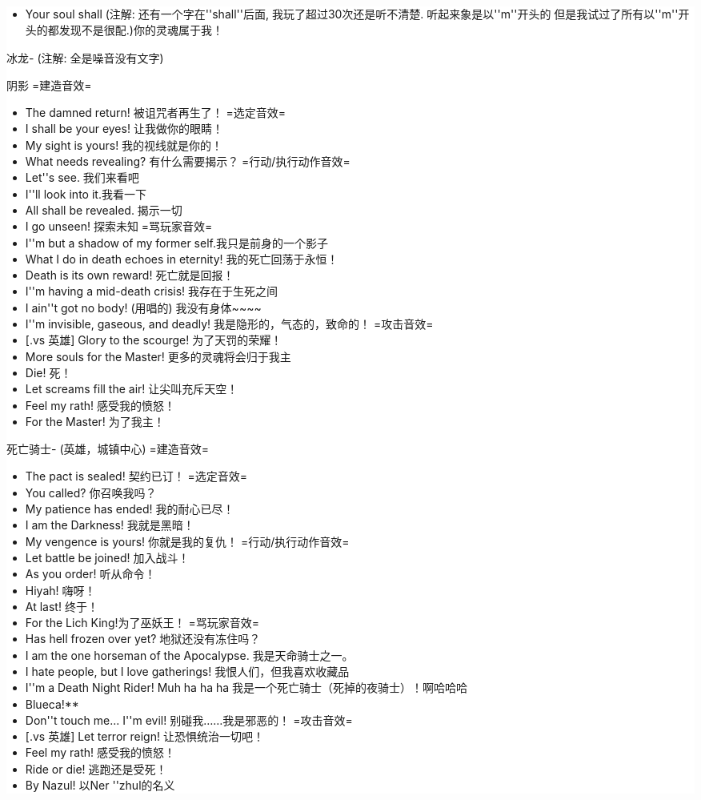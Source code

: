 - Your soul shall (注解: 还有一个字在''shall''后面, 我玩了超过30次还是听不清楚. 听起来象是以''m''开头的 但是我试过了所有以''m''开头的都发现不是很配.)你的灵魂属于我！

冰龙- (注解: 全是噪音没有文字)

阴影
=建造音效=
- The damned return! 被诅咒者再生了！
=选定音效=
- I shall be your eyes! 让我做你的眼睛！
- My sight is yours! 我的视线就是你的！
- What needs revealing? 有什么需要揭示？
=行动/执行动作音效=
- Let''s see. 我们来看吧
- I''ll look into it.我看一下
- All shall be revealed. 揭示一切
- I go unseen! 探索未知
=骂玩家音效=
- I''m but a shadow of my former self.我只是前身的一个影子
- What I do in death echoes in eternity! 我的死亡回荡于永恒！
- Death is its own reward! 死亡就是回报！
- I''m having a mid-death crisis! 我存在于生死之间
- I ain''t got no body! (用唱的) 我没有身体~~~~
- I''m invisible, gaseous, and deadly! 我是隐形的，气态的，致命的！
=攻击音效=
- [.vs 英雄] Glory to the scourge! 为了天罚的荣耀！
- More souls for the Master! 更多的灵魂将会归于我主
- Die! 死！
- Let screams fill the air! 让尖叫充斥天空！
- Feel my rath! 感受我的愤怒！
- For the Master! 为了我主！

死亡骑士- (英雄，城镇中心)
=建造音效=
- The pact is sealed! 契约已订！
=选定音效=
- You called? 你召唤我吗？
- My patience has ended! 我的耐心已尽！
- I am the Darkness! 我就是黑暗！
- My vengence is yours! 你就是我的复仇！
=行动/执行动作音效=
- Let battle be joined! 加入战斗！
- As you order! 听从命令！
- Hiyah! 嗨呀！
- At last! 终于！
- For the Lich King!为了巫妖王！
=骂玩家音效=
- Has hell frozen over yet? 地狱还没有冻住吗？
- I am the one horseman of the Apocalypse. 我是天命骑士之一。
- I hate people, but I love gatherings! 我恨人们，但我喜欢收藏品
- I''m a Death Night Rider! Muh ha ha ha 我是一个死亡骑士（死掉的夜骑士）！啊哈哈哈
- Blueca!**
- Don''t touch me... I''m evil! 别碰我……我是邪恶的！
=攻击音效=
- [.vs 英雄] Let terror reign! 让恐惧统治一切吧！
- Feel my rath! 感受我的愤怒！
- Ride or die! 逃跑还是受死！
- By Nazul! 以Ner ''zhul的名义

